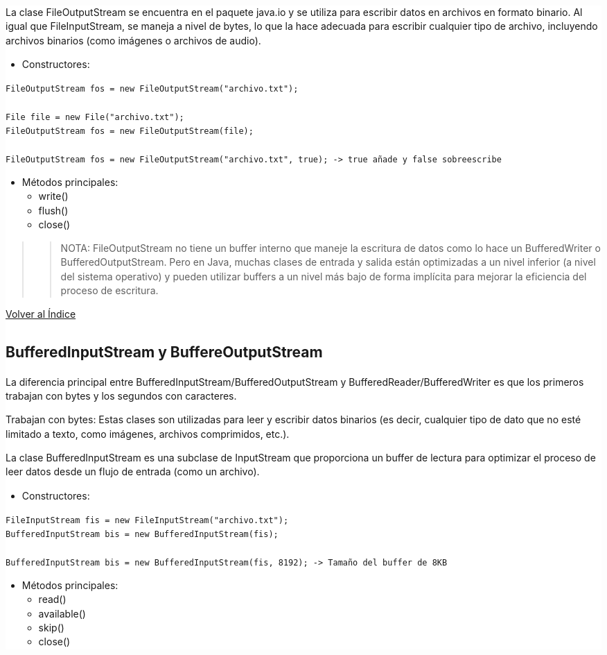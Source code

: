 La clase FileOutputStream se encuentra en el paquete java.io y se utiliza para escribir datos en archivos en formato binario. Al igual que FileInputStream, se maneja a nivel de bytes, lo que la hace adecuada para escribir cualquier tipo de archivo, incluyendo archivos binarios (como imágenes o archivos de audio).

- Constructores:
```
FileOutputStream fos = new FileOutputStream("archivo.txt");

File file = new File("archivo.txt");
FileOutputStream fos = new FileOutputStream(file);

FileOutputStream fos = new FileOutputStream("archivo.txt", true); -> true añade y false sobreescribe

```

- Métodos principales:
    - write()
    - flush()
    - close()

>> NOTA: FileOutputStream no tiene un buffer interno que maneje la escritura de datos como lo hace un BufferedWriter o BufferedOutputStream.
Pero en Java, muchas clases de entrada y salida están optimizadas a un nivel inferior (a nivel del sistema operativo) y pueden utilizar buffers a un nivel más bajo de forma implícita para mejorar la eficiencia del proceso de escritura.

[Volver al Índice](#índice)

## BufferedInputStream y BuffereOutputStream


La diferencia principal entre BufferedInputStream/BufferedOutputStream y BufferedReader/BufferedWriter es que los primeros trabajan con bytes y los segundos con caracteres.

Trabajan con bytes: Estas clases son utilizadas para leer y escribir datos binarios (es decir, cualquier tipo de dato que no esté limitado a texto, como imágenes, archivos comprimidos, etc.).

La clase BufferedInputStream es una subclase de InputStream que proporciona un buffer de lectura para optimizar el proceso de leer datos desde un flujo de entrada (como un archivo).

- Constructores:
```
FileInputStream fis = new FileInputStream("archivo.txt");
BufferedInputStream bis = new BufferedInputStream(fis);

BufferedInputStream bis = new BufferedInputStream(fis, 8192); -> Tamaño del buffer de 8KB
```

- Métodos principales:
    - read()
    - available()
    - skip()
    - close()
